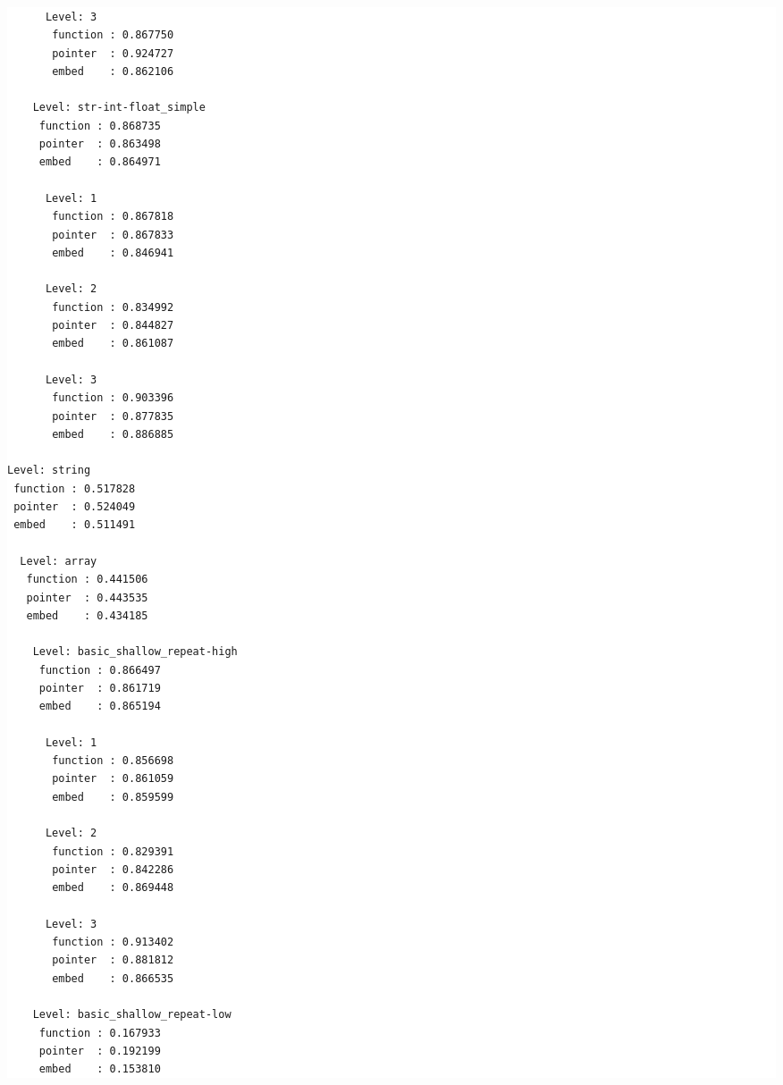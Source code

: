           Level: 3
           function : 0.867750
           pointer  : 0.924727
           embed    : 0.862106
           
        Level: str-int-float_simple
         function : 0.868735
         pointer  : 0.863498
         embed    : 0.864971
         
          Level: 1
           function : 0.867818
           pointer  : 0.867833
           embed    : 0.846941
           
          Level: 2
           function : 0.834992
           pointer  : 0.844827
           embed    : 0.861087
           
          Level: 3
           function : 0.903396
           pointer  : 0.877835
           embed    : 0.886885
           
    Level: string
     function : 0.517828
     pointer  : 0.524049
     embed    : 0.511491
     
      Level: array
       function : 0.441506
       pointer  : 0.443535
       embed    : 0.434185
       
        Level: basic_shallow_repeat-high
         function : 0.866497
         pointer  : 0.861719
         embed    : 0.865194
         
          Level: 1
           function : 0.856698
           pointer  : 0.861059
           embed    : 0.859599
           
          Level: 2
           function : 0.829391
           pointer  : 0.842286
           embed    : 0.869448
           
          Level: 3
           function : 0.913402
           pointer  : 0.881812
           embed    : 0.866535
           
        Level: basic_shallow_repeat-low
         function : 0.167933
         pointer  : 0.192199
         embed    : 0.153810
         